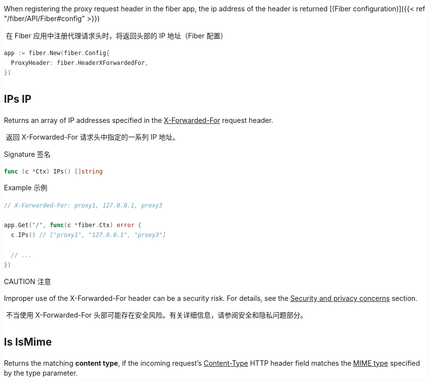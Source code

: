 

When registering the proxy request header in the fiber app, the ip address of the header is returned [(Fiber configuration)]({{< ref "/fiber/API/Fiber#config" >}})

​	在 Fiber 应用中注册代理请求头时，将返回头部的 IP 地址（Fiber 配置）

```go
app := fiber.New(fiber.Config{
  ProxyHeader: fiber.HeaderXForwardedFor,
})
```



## IPs IP

Returns an array of IP addresses specified in the [X-Forwarded-For](https://developer.mozilla.org/en-US/docs/Web/HTTP/Headers/X-Forwarded-For) request header.

​	返回 X-Forwarded-For 请求头中指定的一系列 IP 地址。

Signature
签名

```go
func (c *Ctx) IPs() []string
```



Example
示例

```go
// X-Forwarded-For: proxy1, 127.0.0.1, proxy3

app.Get("/", func(c *fiber.Ctx) error {
  c.IPs() // ["proxy1", "127.0.0.1", "proxy3"]

  // ...
})
```



CAUTION
注意

Improper use of the X-Forwarded-For header can be a security risk. For details, see the [Security and privacy concerns](https://developer.mozilla.org/en-US/docs/Web/HTTP/Headers/X-Forwarded-For#security_and_privacy_concerns) section.

​	不当使用 X-Forwarded-For 头部可能存在安全风险。有关详细信息，请参阅安全和隐私问题部分。

## Is IsMime

Returns the matching **content type**, if the incoming request’s [Content-Type](https://developer.mozilla.org/en-US/docs/Web/HTTP/Headers/Content-Type) HTTP header field matches the [MIME type](https://developer.mozilla.org/ru/docs/Web/HTTP/Basics_of_HTTP/MIME_types) specified by the type parameter.
